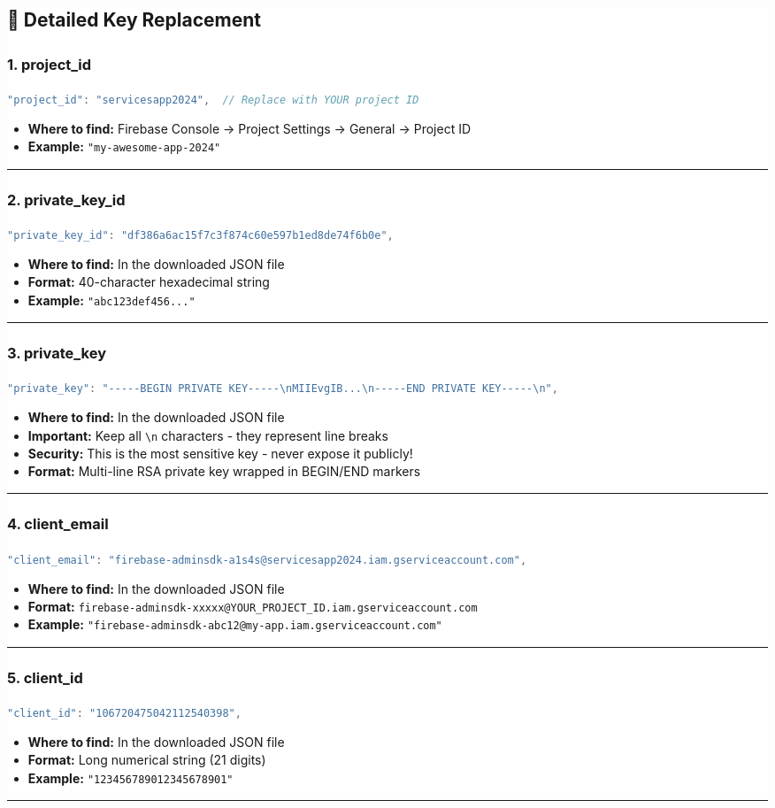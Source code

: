 
## 🔄 Detailed Key Replacement

### **1. project_id**
```dart
"project_id": "servicesapp2024",  // Replace with YOUR project ID
```
- **Where to find:** Firebase Console → Project Settings → General → Project ID
- **Example:** `"my-awesome-app-2024"`

---

### **2. private_key_id**
```dart
"private_key_id": "df386a6ac15f7c3f874c60e597b1ed8de74f6b0e",
```
- **Where to find:** In the downloaded JSON file
- **Format:** 40-character hexadecimal string
- **Example:** `"abc123def456..."`

---

### **3. private_key**
```dart
"private_key": "-----BEGIN PRIVATE KEY-----\nMIIEvgIB...\n-----END PRIVATE KEY-----\n",
```
- **Where to find:** In the downloaded JSON file
- **Important:** Keep all `\n` characters - they represent line breaks
- **Security:** This is the most sensitive key - never expose it publicly!
- **Format:** Multi-line RSA private key wrapped in BEGIN/END markers

---

### **4. client_email**
```dart
"client_email": "firebase-adminsdk-a1s4s@servicesapp2024.iam.gserviceaccount.com",
```
- **Where to find:** In the downloaded JSON file
- **Format:** `firebase-adminsdk-xxxxx@YOUR_PROJECT_ID.iam.gserviceaccount.com`
- **Example:** `"firebase-adminsdk-abc12@my-app.iam.gserviceaccount.com"`

---

### **5. client_id**
```dart
"client_id": "106720475042112540398",
```
- **Where to find:** In the downloaded JSON file
- **Format:** Long numerical string (21 digits)
- **Example:** `"123456789012345678901"`

---
